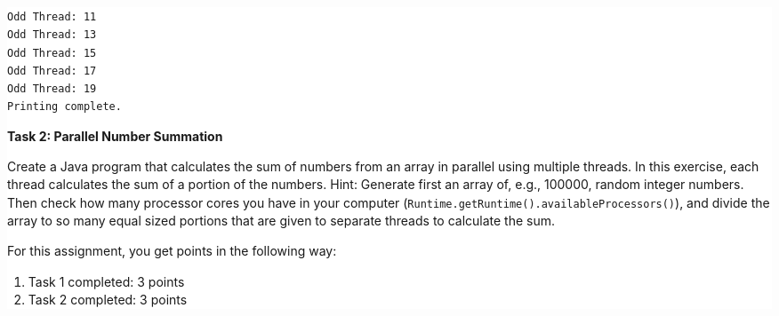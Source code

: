 ```text
Odd Thread: 11
Odd Thread: 13
Odd Thread: 15
Odd Thread: 17
Odd Thread: 19
Printing complete.
```

**Task 2: Parallel Number Summation**

Create a Java program that calculates the sum of numbers from an array in parallel using multiple threads. In this exercise, each thread calculates the sum of a portion of the numbers. Hint: Generate first an array of, e.g., 100000, random integer numbers. Then check how many processor cores you have in your computer (`Runtime.getRuntime().availableProcessors()`), and divide the array to so many equal sized portions that are given to separate threads to calculate the sum.

For this assignment, you get points in the following way:
1. Task 1 completed: 3 points
2. Task 2 completed: 3 points
